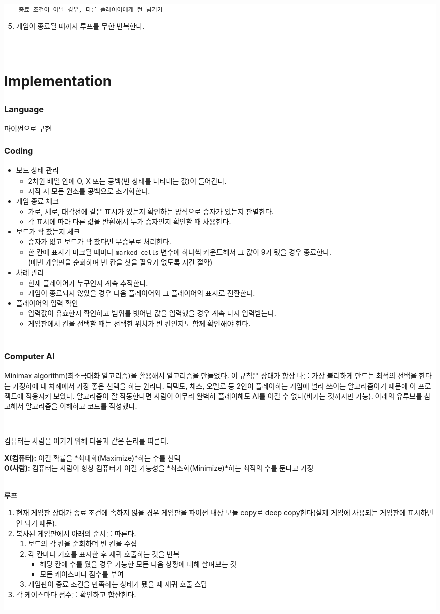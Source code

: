       - 종료 조건이 아닐 경우, 다른 플레이어에게 턴 넘기기 
   5. 게임이 종료될 때까지 루프를 무한 반복한다.
<br><br><br>

# Implementation

### Language

파이썬으로 구현

### Coding

- 보드 상태 관리
   - 2차원 배열 안에 O, X 또는 공백(빈 상태를 나타내는 값)이 들어간다.
   - 시작 시 모든 원소를 공백으로 초기화한다.
- 게임 종료 체크
   - 가로, 세로, 대각선에 같은 표시가 있는지 확인하는 방식으로 승자가 있는지 판별한다.
   - 각 표시에 따라 다른 값을 반환해서 누가 승자인지 확인할 때 사용한다.
- 보드가 꽉 찼는지 체크
   - 승자가 없고 보드가 꽉 찼다면 무승부로 처리한다.
   - 한 칸에 표시가 마크될 때마다 `marked_cells` 변수에 하나씩 카운트해서 그 값이 9가 됐을 경우 종료한다.    
   (매번 게임판을 순회하며 빈 칸을 찾을 필요가 없도록 시간 절약)
- 차례 관리
   - 현재 플레이어가 누구인지 계속 추적한다.
   - 게임이 종료되지 않았을 경우 다음 플레이어와 그 플레이어의 표시로 전환한다.
- 플레이어의 입력 확인
   - 입력값이 유효한지 확인하고 범위를 벗어난 값을 입력했을 경우 계속 다시 입력받는다.
   - 게임판에서 칸을 선택할 때는 선택한 위치가 빈 칸인지도 함께 확인해야 한다.
<br><br>

### Computer AI

<a href="https://en.wikipedia.org/wiki/Minimax" target="_blank">Minimax algorithm(최소극대화 알고리즘)</a>을 활용해서 알고리즘을 만들었다. 이 규칙은 상대가 항상 나를 가장 불리하게 만드는 최적의 선택을 한다는 가정하에 내 차례에서 가장 좋은 선택을 하는 원리다. 틱택토, 체스, 오델로 등 2인이 플레이하는 게임에 널리 쓰이는 알고리즘이기 때문에 이 프로젝트에 적용시켜 보았다. 알고리즘이 잘 작동한다면 사람이 아무리 완벽히 플레이해도 AI를 이길 수 없다(비기는 것까지만 가능). 아래의 유투브를 참고해서 알고리즘을 이해하고 코드를 작성했다.

<div style="width: 50%;">
    <iframe src="https://www.youtube.com/embed/Bk9hlNZc6sE?start=3580" frameborder="0" allowfullscreen></iframe>
</div>
<br>

컴퓨터는 사람을 이기기 위해 다음과 같은 논리를 따른다.

**X(컴퓨터):** 이길 확률을 *최대화(Maximize)*하는 수를 선택   
**O(사람):** 컴퓨터는 사람이 항상 컴퓨터가 이길 가능성을 *최소화(Minimize)*하는 최적의 수를 둔다고 가정   
<br>

**루프**
1. 현재 게임판 상태가 종료 조건에 속하지 않을 경우 게임판을 파이썬 내장 모듈 copy로 deep copy한다(실제 게임에 사용되는 게임판에 표시하면 안 되기 때문).
2. 복사된 게임판에서 아래의 순서를 따른다.
   1. 보드의 각 칸을 순회하며 빈 칸을 수집
   2. 각 칸마다 기호를 표시한 후 재귀 호출하는 것을 반복
      - 해당 칸에 수를 뒀을 경우 가능한 모든 다음 상황에 대해 살펴보는 것
      - 모든 케이스마다 점수를 부여
   3. 게임판이 종료 조건을 만족하는 상태가 됐을 때 재귀 호출 스탑
3. 각 케이스마다 점수를 확인하고 합산한다.
<br><br>
